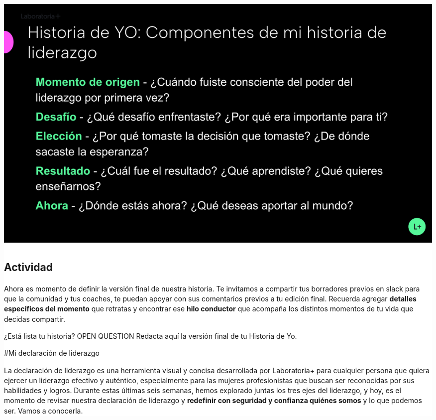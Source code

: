 ![](https://raw.githubusercontent.com/Laboratoria/laboratoriaplus/main/01%20Autoconocimiento/componentes.png)

## Actividad

Ahora es momento de definir la versión final de nuestra historia. Te invitamos a compartir tus borradores previos en slack para que la comunidad y tus coaches, te puedan apoyar con sus comentarios previos a tu edición final. Recuerda agregar **detalles específicos del momento** que retratas y encontrar ese **hilo conductor** que acompaña los distintos momentos de tu vida que decidas compartir.

¿Está lista tu historia?
OPEN QUESTION
Redacta aquí la versión final de tu Historia de Yo.

#Mi declaración de liderazgo

La declaración de liderazgo es una herramienta visual y concisa desarrollada por Laboratoria+ para cualquier persona que quiera ejercer un liderazgo efectivo y auténtico, especialmente para las mujeres profesionistas que buscan ser reconocidas por sus habilidades y logros. Durante estas últimas seis semanas, hemos explorado juntas los tres ejes del liderazgo, y hoy, es el momento de revisar nuestra declaración de liderazgo y **redefinir con seguridad y confianza quiénes somos** y lo que podemos ser. Vamos a conocerla.

